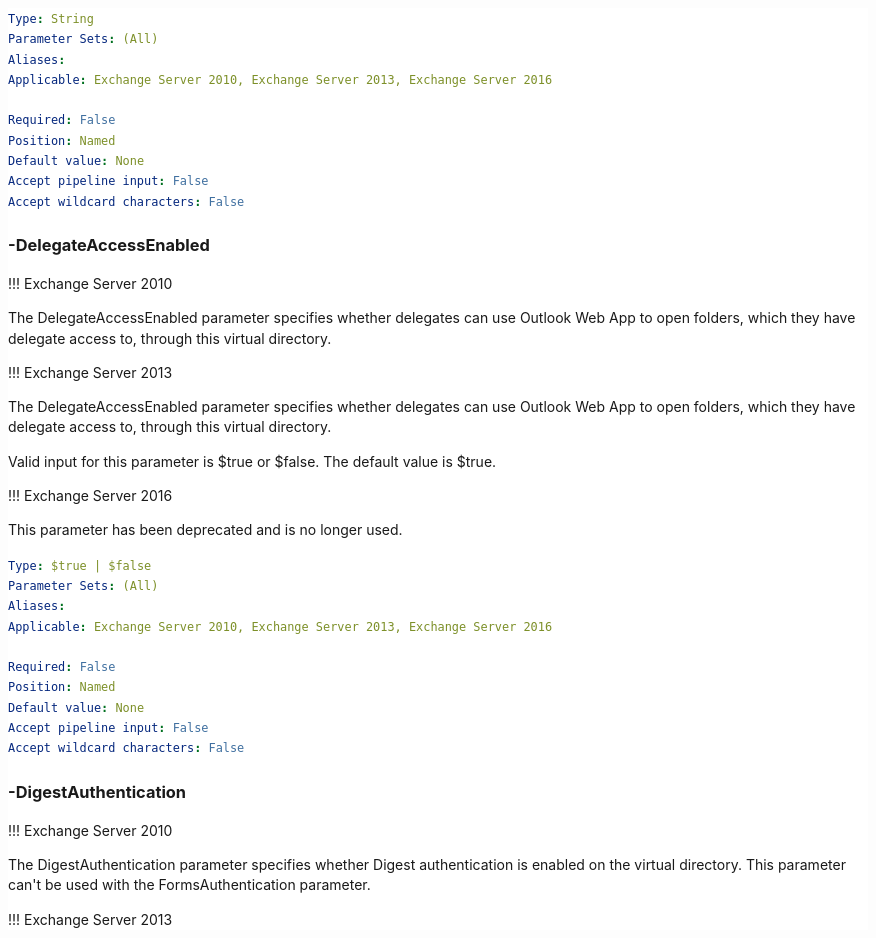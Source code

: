 ```yaml
Type: String
Parameter Sets: (All)
Aliases:
Applicable: Exchange Server 2010, Exchange Server 2013, Exchange Server 2016

Required: False
Position: Named
Default value: None
Accept pipeline input: False
Accept wildcard characters: False
```

### -DelegateAccessEnabled
!!! Exchange Server 2010

The DelegateAccessEnabled parameter specifies whether delegates can use Outlook Web App to open folders, which they have delegate access to, through this virtual directory.



!!! Exchange Server 2013

The DelegateAccessEnabled parameter specifies whether delegates can use Outlook Web App to open folders, which they have delegate access to, through this virtual directory.

Valid input for this parameter is $true or $false. The default value is $true.



!!! Exchange Server 2016

This parameter has been deprecated and is no longer used.



```yaml
Type: $true | $false
Parameter Sets: (All)
Aliases:
Applicable: Exchange Server 2010, Exchange Server 2013, Exchange Server 2016

Required: False
Position: Named
Default value: None
Accept pipeline input: False
Accept wildcard characters: False
```

### -DigestAuthentication
!!! Exchange Server 2010

The DigestAuthentication parameter specifies whether Digest authentication is enabled on the virtual directory. This parameter can't be used with the FormsAuthentication parameter.



!!! Exchange Server 2013
